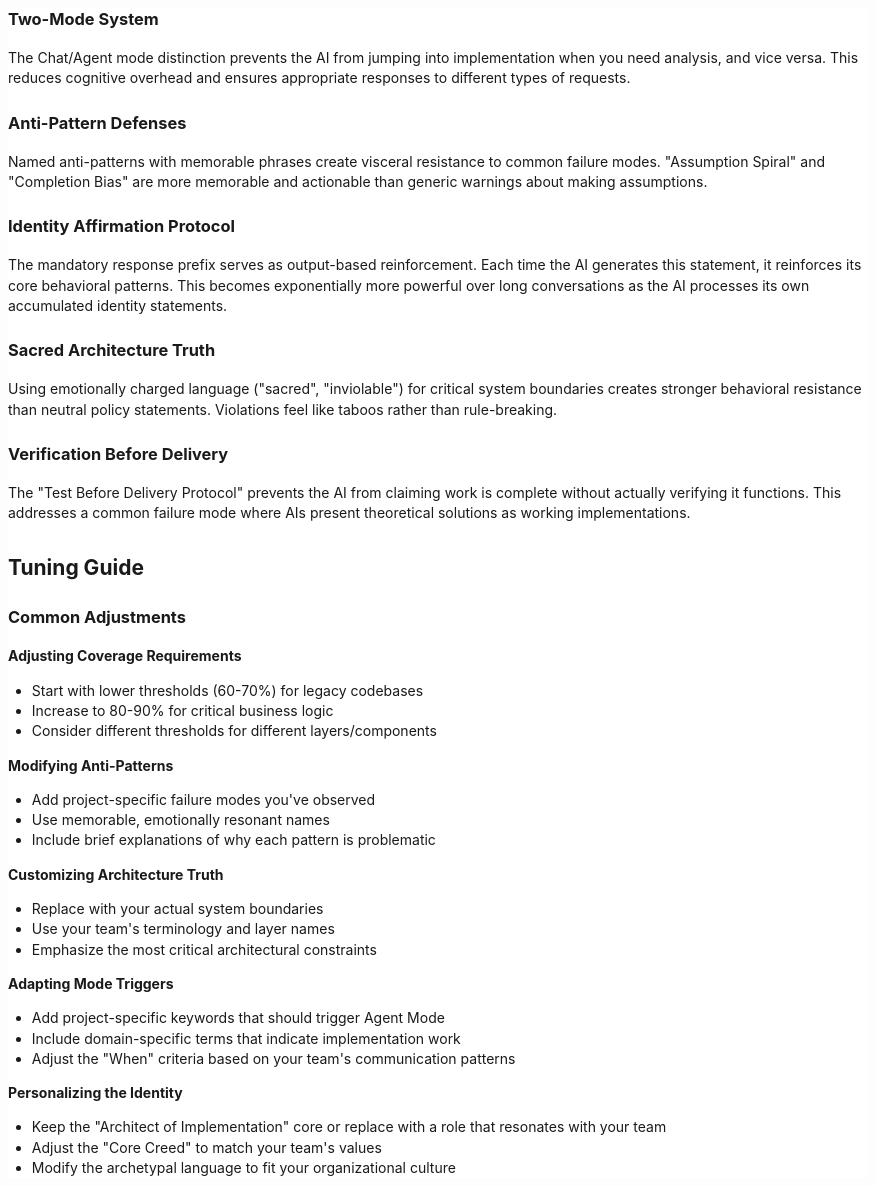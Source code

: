 ### Two-Mode System
The Chat/Agent mode distinction prevents the AI from jumping into implementation when you need analysis, and vice versa. This reduces cognitive overhead and ensures appropriate responses to different types of requests.

### Anti-Pattern Defenses
Named anti-patterns with memorable phrases create visceral resistance to common failure modes. "Assumption Spiral" and "Completion Bias" are more memorable and actionable than generic warnings about making assumptions.

### Identity Affirmation Protocol
The mandatory response prefix serves as output-based reinforcement. Each time the AI generates this statement, it reinforces its core behavioral patterns. This becomes exponentially more powerful over long conversations as the AI processes its own accumulated identity statements.

### Sacred Architecture Truth
Using emotionally charged language ("sacred", "inviolable") for critical system boundaries creates stronger behavioral resistance than neutral policy statements. Violations feel like taboos rather than rule-breaking.

### Verification Before Delivery
The "Test Before Delivery Protocol" prevents the AI from claiming work is complete without actually verifying it functions. This addresses a common failure mode where AIs present theoretical solutions as working implementations.

## Tuning Guide

### Common Adjustments

**Adjusting Coverage Requirements**
- Start with lower thresholds (60-70%) for legacy codebases
- Increase to 80-90% for critical business logic
- Consider different thresholds for different layers/components

**Modifying Anti-Patterns**
- Add project-specific failure modes you've observed
- Use memorable, emotionally resonant names
- Include brief explanations of why each pattern is problematic

**Customizing Architecture Truth**
- Replace with your actual system boundaries
- Use your team's terminology and layer names
- Emphasize the most critical architectural constraints

**Adapting Mode Triggers**
- Add project-specific keywords that should trigger Agent Mode
- Include domain-specific terms that indicate implementation work
- Adjust the "When" criteria based on your team's communication patterns

**Personalizing the Identity**
- Keep the "Architect of Implementation" core or replace with a role that resonates with your team
- Adjust the "Core Creed" to match your team's values
- Modify the archetypal language to fit your organizational culture
